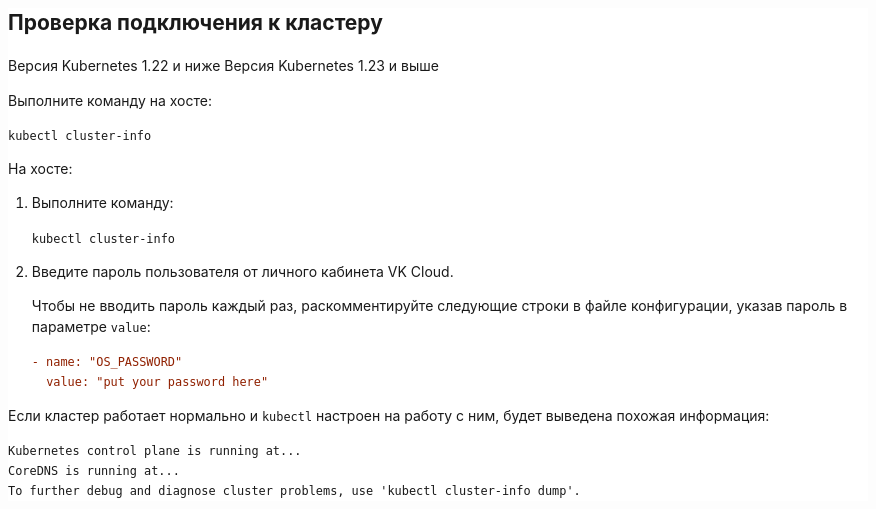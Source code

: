    </tabpanel>
   </tabs>

## Проверка подключения к кластеру

<tabs>
<tablist>
<tab>Версия Kubernetes 1.22 и ниже</tab>
<tab>Версия Kubernetes 1.23 и выше</tab>
</tablist>
<tabpanel>

Выполните команду на хосте:

```bash
kubectl cluster-info
```

</tabpanel>
<tabpanel>

На хосте:

1. Выполните команду:

   ```bash
   kubectl cluster-info
   ```

1. Введите пароль пользователя от личного кабинета VK Cloud.

   Чтобы не вводить пароль каждый раз, раскомментируйте следующие строки в файле конфигурации, указав пароль в параметре `value`:

   ```ini
   - name: "OS_PASSWORD"
     value: "put your password here"
   ```

</tabpanel>
</tabs>

Если кластер работает нормально и `kubectl` настроен на работу с ним, будет выведена похожая информация:

```text
Kubernetes control plane is running at...
CoreDNS is running at...
To further debug and diagnose cluster problems, use 'kubectl cluster-info dump'.
```
